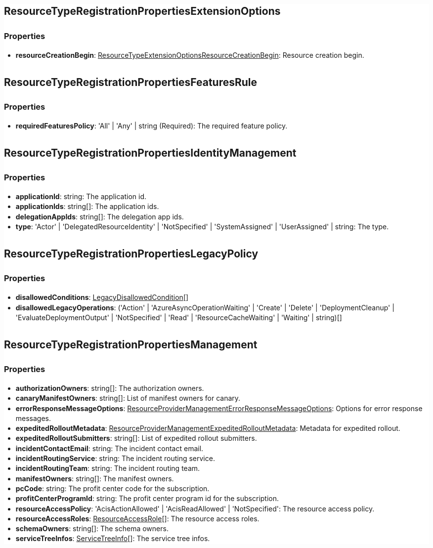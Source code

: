 ## ResourceTypeRegistrationPropertiesExtensionOptions
### Properties
* **resourceCreationBegin**: [ResourceTypeExtensionOptionsResourceCreationBegin](#resourcetypeextensionoptionsresourcecreationbegin): Resource creation begin.

## ResourceTypeRegistrationPropertiesFeaturesRule
### Properties
* **requiredFeaturesPolicy**: 'All' | 'Any' | string (Required): The required feature policy.

## ResourceTypeRegistrationPropertiesIdentityManagement
### Properties
* **applicationId**: string: The application id.
* **applicationIds**: string[]: The application ids.
* **delegationAppIds**: string[]: The delegation app ids.
* **type**: 'Actor' | 'DelegatedResourceIdentity' | 'NotSpecified' | 'SystemAssigned' | 'UserAssigned' | string: The type.

## ResourceTypeRegistrationPropertiesLegacyPolicy
### Properties
* **disallowedConditions**: [LegacyDisallowedCondition](#legacydisallowedcondition)[]
* **disallowedLegacyOperations**: ('Action' | 'AzureAsyncOperationWaiting' | 'Create' | 'Delete' | 'DeploymentCleanup' | 'EvaluateDeploymentOutput' | 'NotSpecified' | 'Read' | 'ResourceCacheWaiting' | 'Waiting' | string)[]

## ResourceTypeRegistrationPropertiesManagement
### Properties
* **authorizationOwners**: string[]: The authorization owners.
* **canaryManifestOwners**: string[]: List of manifest owners for canary.
* **errorResponseMessageOptions**: [ResourceProviderManagementErrorResponseMessageOptions](#resourceprovidermanagementerrorresponsemessageoptions): Options for error response messages.
* **expeditedRolloutMetadata**: [ResourceProviderManagementExpeditedRolloutMetadata](#resourceprovidermanagementexpeditedrolloutmetadata): Metadata for expedited rollout.
* **expeditedRolloutSubmitters**: string[]: List of expedited rollout submitters.
* **incidentContactEmail**: string: The incident contact email.
* **incidentRoutingService**: string: The incident routing service.
* **incidentRoutingTeam**: string: The incident routing team.
* **manifestOwners**: string[]: The manifest owners.
* **pcCode**: string: The profit center code for the subscription.
* **profitCenterProgramId**: string: The profit center program id for the subscription.
* **resourceAccessPolicy**: 'AcisActionAllowed' | 'AcisReadAllowed' | 'NotSpecified': The resource access policy.
* **resourceAccessRoles**: [ResourceAccessRole](#resourceaccessrole)[]: The resource access roles.
* **schemaOwners**: string[]: The schema owners.
* **serviceTreeInfos**: [ServiceTreeInfo](#servicetreeinfo)[]: The service tree infos.
